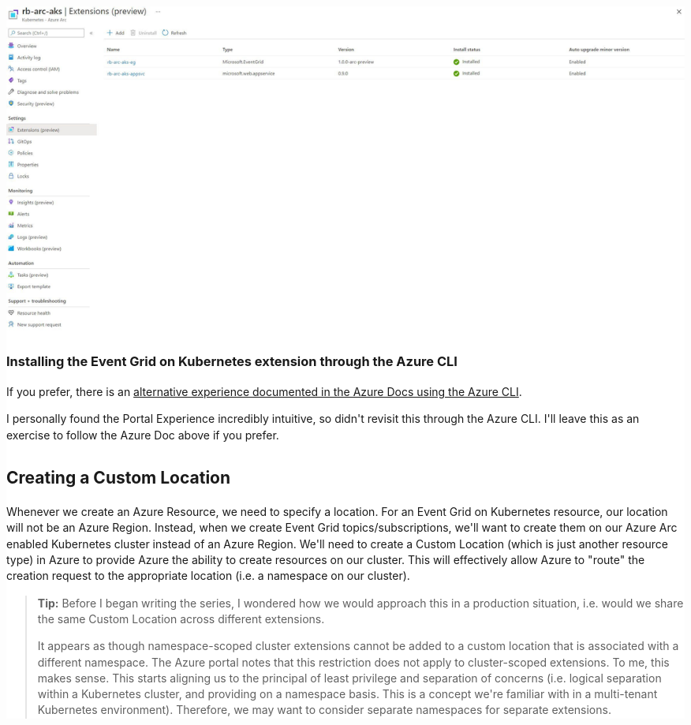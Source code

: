 ![Screenshot showing the Azure Arc Extensions installed once the Event Grid for Kubernetes Extension configuration has completed](images/azure-arc-for-apps-part-6/arc-extensions-after-eg-install.jpg "Screenshot showing the Azure Arc Extensions installed once the Event Grid for Kubernetes Extension configuration has completed")

### Installing the Event Grid on Kubernetes extension through the Azure CLI

If you prefer, there is an [alternative experience documented in the Azure Docs using the Azure CLI](https://docs.microsoft.com/en-us/azure/event-grid/kubernetes/install-k8s-extension#install-using-azure-cli).

I personally found the Portal Experience incredibly intuitive, so didn't revisit this through the Azure CLI. I'll leave this as an exercise to follow the Azure Doc above if you prefer.

## Creating a Custom Location

Whenever we create an Azure Resource, we need to specify a location. For an Event Grid on Kubernetes resource, our location will not be an Azure Region. Instead, when we create Event Grid topics/subscriptions, we'll want to create them on our Azure Arc enabled Kubernetes cluster instead of an Azure Region. We'll need to create a Custom Location (which is just another resource type) in Azure to provide Azure the ability to create resources on our cluster. This will effectively allow Azure to "route" the creation request to the appropriate location (i.e. a namespace on our cluster).

> **Tip:** Before I began writing the series, I wondered how we would approach this in a production situation, i.e. would we share the same Custom Location across different extensions.
>
> It appears as though namespace-scoped cluster extensions cannot be added to a custom location that is associated with a different namespace. The Azure portal notes that this restriction does not apply to cluster-scoped extensions. To me, this makes sense. This starts aligning us to the principal of least privilege and separation of concerns (i.e. logical separation within a Kubernetes cluster, and providing on a namespace basis. This is a concept we're familiar with in a multi-tenant Kubernetes environment). Therefore, we may want to consider separate namespaces for separate extensions.
